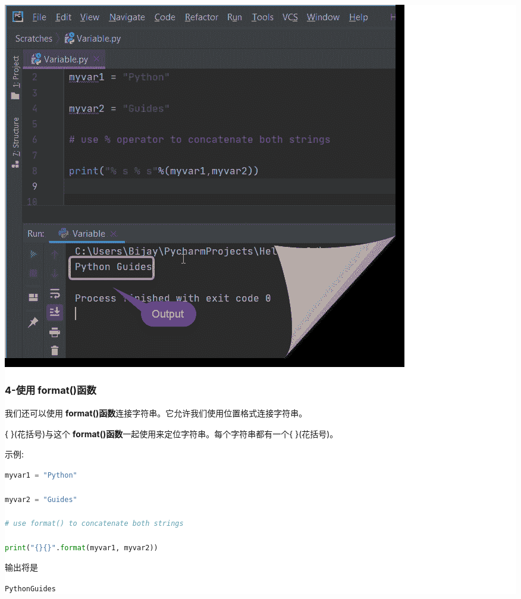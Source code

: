 ![How to concatenate string using % operator](img/739d46f2466ca3433d9d0eda69097dd3.png "String concatenation using operator")

### 4-使用 format()函数

我们还可以使用 **format()函数**连接字符串。它允许我们使用位置格式连接字符串。

{ }(花括号)与这个 **format()函数**一起使用来定位字符串。每个字符串都有一个{ }(花括号)。

示例:

```py
myvar1 = "Python"

myvar2 = "Guides"

# use format() to concatenate both strings

print("{}{}".format(myvar1, myvar2))
```

输出将是

```py
PythonGuides
```
